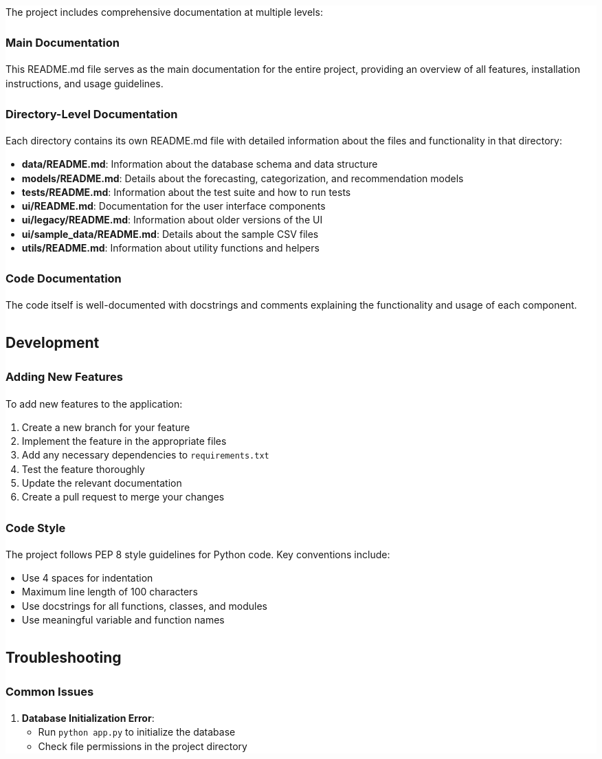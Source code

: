 The project includes comprehensive documentation at multiple levels:

### Main Documentation

This README.md file serves as the main documentation for the entire project, providing an overview of all features, installation instructions, and usage guidelines.

### Directory-Level Documentation

Each directory contains its own README.md file with detailed information about the files and functionality in that directory:

- **data/README.md**: Information about the database schema and data structure
- **models/README.md**: Details about the forecasting, categorization, and recommendation models
- **tests/README.md**: Information about the test suite and how to run tests
- **ui/README.md**: Documentation for the user interface components
- **ui/legacy/README.md**: Information about older versions of the UI
- **ui/sample_data/README.md**: Details about the sample CSV files
- **utils/README.md**: Information about utility functions and helpers

### Code Documentation

The code itself is well-documented with docstrings and comments explaining the functionality and usage of each component.

## Development

### Adding New Features

To add new features to the application:

1. Create a new branch for your feature
2. Implement the feature in the appropriate files
3. Add any necessary dependencies to `requirements.txt`
4. Test the feature thoroughly
5. Update the relevant documentation
6. Create a pull request to merge your changes

### Code Style

The project follows PEP 8 style guidelines for Python code. Key conventions include:

- Use 4 spaces for indentation
- Maximum line length of 100 characters
- Use docstrings for all functions, classes, and modules
- Use meaningful variable and function names

## Troubleshooting

### Common Issues

1. **Database Initialization Error**:
   - Run `python app.py` to initialize the database
   - Check file permissions in the project directory
